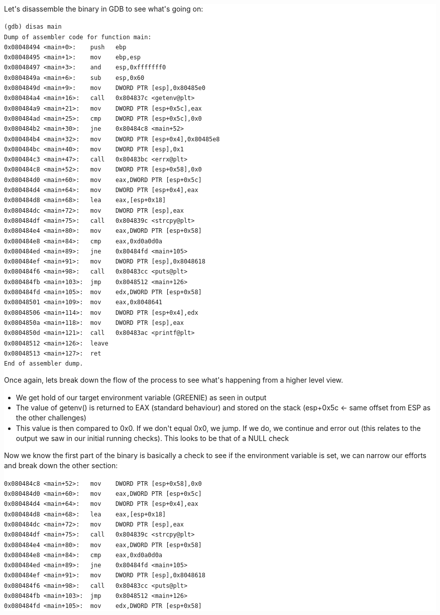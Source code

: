 Let's disassemble the binary in GDB to see what's going on:

```
(gdb) disas main
Dump of assembler code for function main:
0x08048494 <main+0>:	push   ebp
0x08048495 <main+1>:	mov    ebp,esp
0x08048497 <main+3>:	and    esp,0xfffffff0
0x0804849a <main+6>:	sub    esp,0x60
0x0804849d <main+9>:	mov    DWORD PTR [esp],0x80485e0
0x080484a4 <main+16>:	call   0x804837c <getenv@plt>
0x080484a9 <main+21>:	mov    DWORD PTR [esp+0x5c],eax
0x080484ad <main+25>:	cmp    DWORD PTR [esp+0x5c],0x0
0x080484b2 <main+30>:	jne    0x80484c8 <main+52>
0x080484b4 <main+32>:	mov    DWORD PTR [esp+0x4],0x80485e8
0x080484bc <main+40>:	mov    DWORD PTR [esp],0x1
0x080484c3 <main+47>:	call   0x80483bc <errx@plt>
0x080484c8 <main+52>:	mov    DWORD PTR [esp+0x58],0x0
0x080484d0 <main+60>:	mov    eax,DWORD PTR [esp+0x5c]
0x080484d4 <main+64>:	mov    DWORD PTR [esp+0x4],eax
0x080484d8 <main+68>:	lea    eax,[esp+0x18]
0x080484dc <main+72>:	mov    DWORD PTR [esp],eax
0x080484df <main+75>:	call   0x804839c <strcpy@plt>
0x080484e4 <main+80>:	mov    eax,DWORD PTR [esp+0x58]
0x080484e8 <main+84>:	cmp    eax,0xd0a0d0a
0x080484ed <main+89>:	jne    0x80484fd <main+105>
0x080484ef <main+91>:	mov    DWORD PTR [esp],0x8048618
0x080484f6 <main+98>:	call   0x80483cc <puts@plt>
0x080484fb <main+103>:	jmp    0x8048512 <main+126>
0x080484fd <main+105>:	mov    edx,DWORD PTR [esp+0x58]
0x08048501 <main+109>:	mov    eax,0x8048641
0x08048506 <main+114>:	mov    DWORD PTR [esp+0x4],edx
0x0804850a <main+118>:	mov    DWORD PTR [esp],eax
0x0804850d <main+121>:	call   0x80483ac <printf@plt>
0x08048512 <main+126>:	leave  
0x08048513 <main+127>:	ret    
End of assembler dump.
```

Once again, lets break down the flow of the process to see what's happening from a higher level view.

- We get hold of our target environment variable (GREENIE) as seen in output
- The value of getenv() is returned to EAX (standard behaviour) and stored on the stack (esp+0x5c <- same offset from ESP as the other challenges)
- This value is then compared to 0x0. If we don't equal 0x0, we jump. If we do, we continue and error out (this relates to the output we saw in our initial running checks). This looks to be that of a NULL check

Now we know the first part of the binary is basically a check to see if the environment variable is set, we can narrow our efforts and break down the other section:

```
0x080484c8 <main+52>:	mov    DWORD PTR [esp+0x58],0x0
0x080484d0 <main+60>:	mov    eax,DWORD PTR [esp+0x5c]
0x080484d4 <main+64>:	mov    DWORD PTR [esp+0x4],eax
0x080484d8 <main+68>:	lea    eax,[esp+0x18]
0x080484dc <main+72>:	mov    DWORD PTR [esp],eax
0x080484df <main+75>:	call   0x804839c <strcpy@plt>
0x080484e4 <main+80>:	mov    eax,DWORD PTR [esp+0x58]
0x080484e8 <main+84>:	cmp    eax,0xd0a0d0a
0x080484ed <main+89>:	jne    0x80484fd <main+105>
0x080484ef <main+91>:	mov    DWORD PTR [esp],0x8048618
0x080484f6 <main+98>:	call   0x80483cc <puts@plt>
0x080484fb <main+103>:	jmp    0x8048512 <main+126>
0x080484fd <main+105>:	mov    edx,DWORD PTR [esp+0x58]
```
